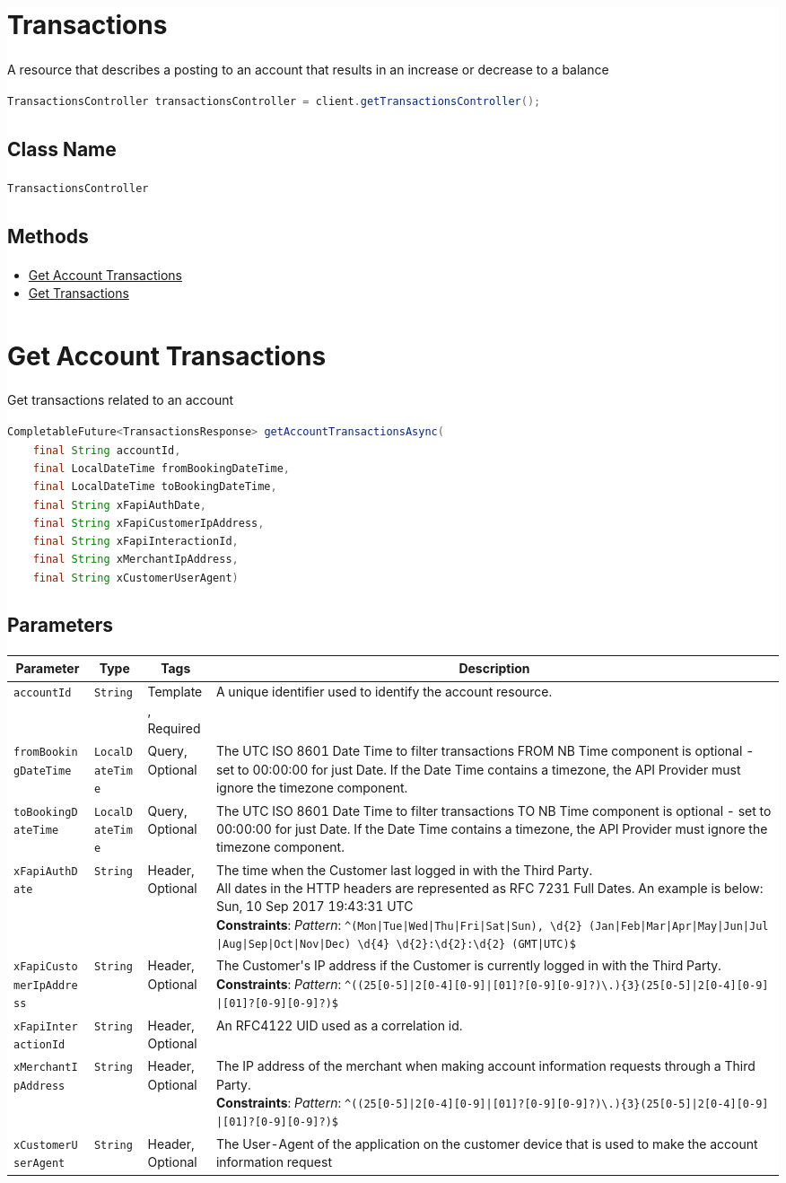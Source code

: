 # Transactions

A resource that describes a posting to an account that results in an increase or decrease to a balance

```java
TransactionsController transactionsController = client.getTransactionsController();
```

## Class Name

`TransactionsController`

## Methods

* [Get Account Transactions](../../doc/controllers/transactions.md#get-account-transactions)
* [Get Transactions](../../doc/controllers/transactions.md#get-transactions)


# Get Account Transactions

Get transactions related to an account

```java
CompletableFuture<TransactionsResponse> getAccountTransactionsAsync(
    final String accountId,
    final LocalDateTime fromBookingDateTime,
    final LocalDateTime toBookingDateTime,
    final String xFapiAuthDate,
    final String xFapiCustomerIpAddress,
    final String xFapiInteractionId,
    final String xMerchantIpAddress,
    final String xCustomerUserAgent)
```

## Parameters

| Parameter | Type | Tags | Description |
|  --- | --- | --- | --- |
| `accountId` | `String` | Template, Required | A unique identifier used to identify the account resource. |
| `fromBookingDateTime` | `LocalDateTime` | Query, Optional | The UTC ISO 8601 Date Time to filter transactions FROM NB Time component is optional - set to 00:00:00 for just Date. If the Date Time contains a timezone, the API Provider must ignore the timezone component. |
| `toBookingDateTime` | `LocalDateTime` | Query, Optional | The UTC ISO 8601 Date Time to filter transactions TO NB Time component is optional - set to 00:00:00 for just Date. If the Date Time contains a timezone, the API Provider must ignore the timezone component. |
| `xFapiAuthDate` | `String` | Header, Optional | The time when the Customer last logged in with the Third Party.<br>All dates in the HTTP headers are represented as RFC 7231 Full Dates. An example is below:<br>Sun, 10 Sep 2017 19:43:31 UTC<br>**Constraints**: *Pattern*: `^(Mon\|Tue\|Wed\|Thu\|Fri\|Sat\|Sun), \d{2} (Jan\|Feb\|Mar\|Apr\|May\|Jun\|Jul\|Aug\|Sep\|Oct\|Nov\|Dec) \d{4} \d{2}:\d{2}:\d{2} (GMT\|UTC)$` |
| `xFapiCustomerIpAddress` | `String` | Header, Optional | The Customer's IP address if the Customer is currently logged in with the Third Party.<br>**Constraints**: *Pattern*: `^((25[0-5]\|2[0-4][0-9]\|[01]?[0-9][0-9]?)\.){3}(25[0-5]\|2[0-4][0-9]\|[01]?[0-9][0-9]?)$` |
| `xFapiInteractionId` | `String` | Header, Optional | An RFC4122 UID used as a correlation id. |
| `xMerchantIpAddress` | `String` | Header, Optional | The IP address of the merchant when making account information requests through a Third Party.<br>**Constraints**: *Pattern*: `^((25[0-5]\|2[0-4][0-9]\|[01]?[0-9][0-9]?)\.){3}(25[0-5]\|2[0-4][0-9]\|[01]?[0-9][0-9]?)$` |
| `xCustomerUserAgent` | `String` | Header, Optional | The User-Agent of the application on the customer device that is used to make the account information request |
